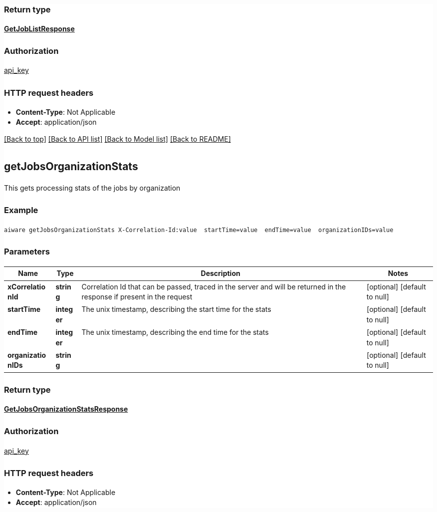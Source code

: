 ### Return type

[**GetJobListResponse**](GetJobListResponse.md)

### Authorization

[api_key](../README.md#api_key)

### HTTP request headers

- **Content-Type**: Not Applicable
- **Accept**: application/json

[[Back to top]](#) [[Back to API list]](../README.md#documentation-for-api-endpoints) [[Back to Model list]](../README.md#documentation-for-models) [[Back to README]](../README.md)


## getJobsOrganizationStats

This gets processing stats of the jobs by organization

### Example

```bash
aiware getJobsOrganizationStats X-Correlation-Id:value  startTime=value  endTime=value  organizationIDs=value
```

### Parameters


Name | Type | Description  | Notes
------------- | ------------- | ------------- | -------------
 **xCorrelationId** | **string** | Correlation Id that can be passed, traced in the server and will be returned in the response if present in the request | [optional] [default to null]
 **startTime** | **integer** | The unix timestamp, describing the start time for the stats | [optional] [default to null]
 **endTime** | **integer** | The unix timestamp, describing the end time for the stats | [optional] [default to null]
 **organizationIDs** | **string** |  | [optional] [default to null]

### Return type

[**GetJobsOrganizationStatsResponse**](GetJobsOrganizationStatsResponse.md)

### Authorization

[api_key](../README.md#api_key)

### HTTP request headers

- **Content-Type**: Not Applicable
- **Accept**: application/json
